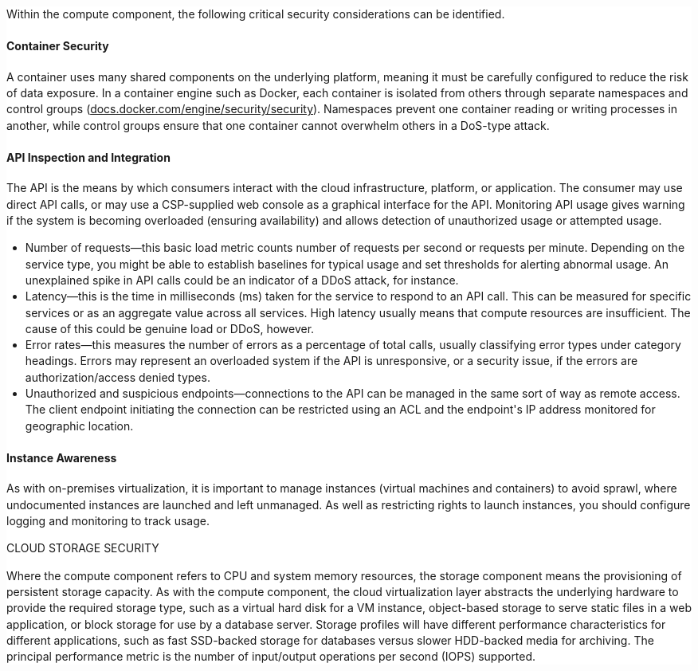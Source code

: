 Within the compute component, the following critical security considerations can be identified.

#### Container Security <a href="#f026412d-59f0-4b0e-8481-43b4af9593a2" id="f026412d-59f0-4b0e-8481-43b4af9593a2"></a>

A container uses many shared components on the underlying platform, meaning it must be carefully configured to reduce the risk of data exposure. In a container engine such as Docker, each container is isolated from others through separate namespaces and control groups ([docs.docker.com/engine/security/security](https://docs.docker.com/engine/security/security/)). Namespaces prevent one container reading or writing processes in another, while control groups ensure that one container cannot overwhelm others in a DoS-type attack.

#### API Inspection and Integration <a href="#id-3d99492c-335e-480a-8ec4-a27a87aa6943" id="id-3d99492c-335e-480a-8ec4-a27a87aa6943"></a>

The API is the means by which consumers interact with the cloud infrastructure, platform, or application. The consumer may use direct API calls, or may use a CSP-supplied web console as a graphical interface for the API. Monitoring API usage gives warning if the system is becoming overloaded (ensuring availability) and allows detection of unauthorized usage or attempted usage.

* Number of requests—this basic load metric counts number of requests per second or requests per minute. Depending on the service type, you might be able to establish baselines for typical usage and set thresholds for alerting abnormal usage. An unexplained spike in API calls could be an indicator of a DDoS attack, for instance.
* Latency—this is the time in milliseconds (ms) taken for the service to respond to an API call. This can be measured for specific services or as an aggregate value across all services. High latency usually means that compute resources are insufficient. The cause of this could be genuine load or DDoS, however.
* Error rates—this measures the number of errors as a percentage of total calls, usually classifying error types under category headings. Errors may represent an overloaded system if the API is unresponsive, or a security issue, if the errors are authorization/access denied types.
* Unauthorized and suspicious endpoints—connections to the API can be managed in the same sort of way as remote access. The client endpoint initiating the connection can be restricted using an ACL and the endpoint's IP address monitored for geographic location.

#### Instance Awareness <a href="#c4a37bf8-96ba-4585-b1f3-3fa5b2e61ece" id="c4a37bf8-96ba-4585-b1f3-3fa5b2e61ece"></a>

As with on-premises virtualization, it is important to manage instances (virtual machines and containers) to avoid sprawl, where undocumented instances are launched and left unmanaged. As well as restricting rights to launch instances, you should configure logging and monitoring to track usage.

CLOUD STORAGE SECURITY

Where the compute component refers to CPU and system memory resources, the storage component means the provisioning of persistent storage capacity. As with the compute component, the cloud virtualization layer abstracts the underlying hardware to provide the required storage type, such as a virtual hard disk for a VM instance, object-based storage to serve static files in a web application, or block storage for use by a database server. Storage profiles will have different performance characteristics for different applications, such as fast SSD-backed storage for databases versus slower HDD-backed media for archiving. The principal performance metric is the number of input/output operations per second (IOPS) supported.
